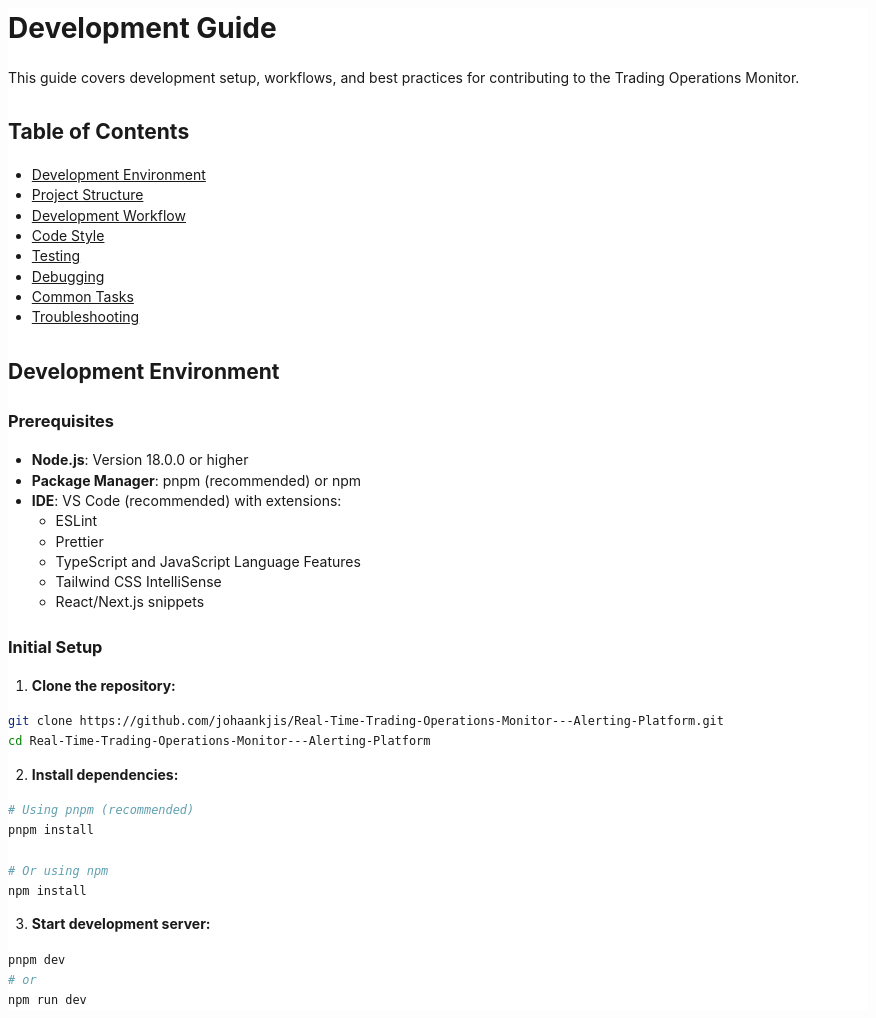 # Development Guide

This guide covers development setup, workflows, and best practices for contributing to the Trading Operations Monitor.

## Table of Contents

- [Development Environment](#development-environment)
- [Project Structure](#project-structure)
- [Development Workflow](#development-workflow)
- [Code Style](#code-style)
- [Testing](#testing)
- [Debugging](#debugging)
- [Common Tasks](#common-tasks)
- [Troubleshooting](#troubleshooting)

## Development Environment

### Prerequisites

- **Node.js**: Version 18.0.0 or higher
- **Package Manager**: pnpm (recommended) or npm
- **IDE**: VS Code (recommended) with extensions:
  - ESLint
  - Prettier
  - TypeScript and JavaScript Language Features
  - Tailwind CSS IntelliSense
  - React/Next.js snippets

### Initial Setup

1. **Clone the repository:**
```bash
git clone https://github.com/johaankjis/Real-Time-Trading-Operations-Monitor---Alerting-Platform.git
cd Real-Time-Trading-Operations-Monitor---Alerting-Platform
```

2. **Install dependencies:**
```bash
# Using pnpm (recommended)
pnpm install

# Or using npm
npm install
```

3. **Start development server:**
```bash
pnpm dev
# or
npm run dev
```
